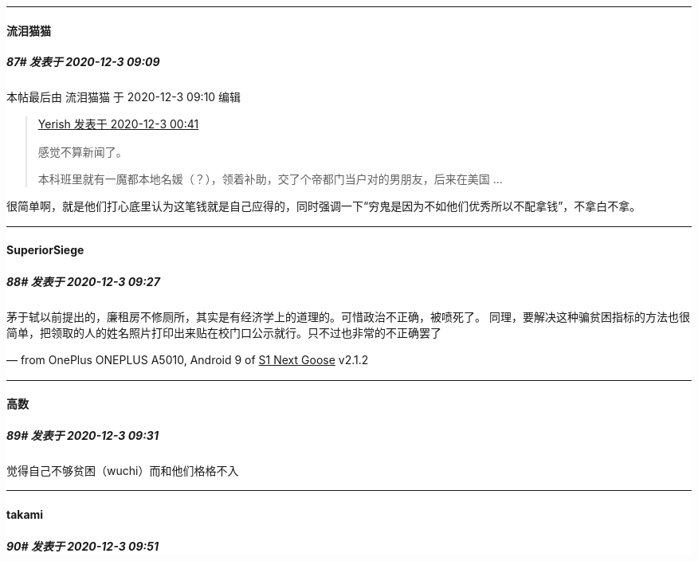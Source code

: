 





*****

####  流泪猫猫  
##### 87#       发表于 2020-12-3 09:09



 本帖最后由 流泪猫猫 于 2020-12-3 09:10 编辑 
<blockquote><a href="httphttps://bbs.saraba1st.com/2b/forum.php?mod=redirect&amp;goto=findpost&amp;pid=49592083&amp;ptid=1975379" target="_blank">Yerish 发表于 2020-12-3 00:41</a>

感觉不算新闻了。

本科班里就有一魔都本地名媛（？），领着补助，交了个帝都门当户对的男朋友，后来在美国 ...</blockquote>
很简单啊，就是他们打心底里认为这笔钱就是自己应得的，同时强调一下“穷鬼是因为不如他们优秀所以不配拿钱”，不拿白不拿。







*****

####  SuperiorSiege  
##### 88#       发表于 2020-12-3 09:27




茅于轼以前提出的，廉租房不修厕所，其实是有经济学上的道理的。可惜政治不正确，被喷死了。
同理，要解决这种骗贫困指标的方法也很简单，把领取的人的姓名照片打印出来贴在校门口公示就行。只不过也非常的不正确罢了

— from OnePlus ONEPLUS A5010, Android 9 of [S1 Next Goose](https://pan.baidu.com/s/1mi43uRm) v2.1.2







*****

####  高数  
##### 89#       发表于 2020-12-3 09:31




觉得自己不够贫困（wuchi）而和他们格格不入







*****

####  takami  
##### 90#       发表于 2020-12-3 09:51
